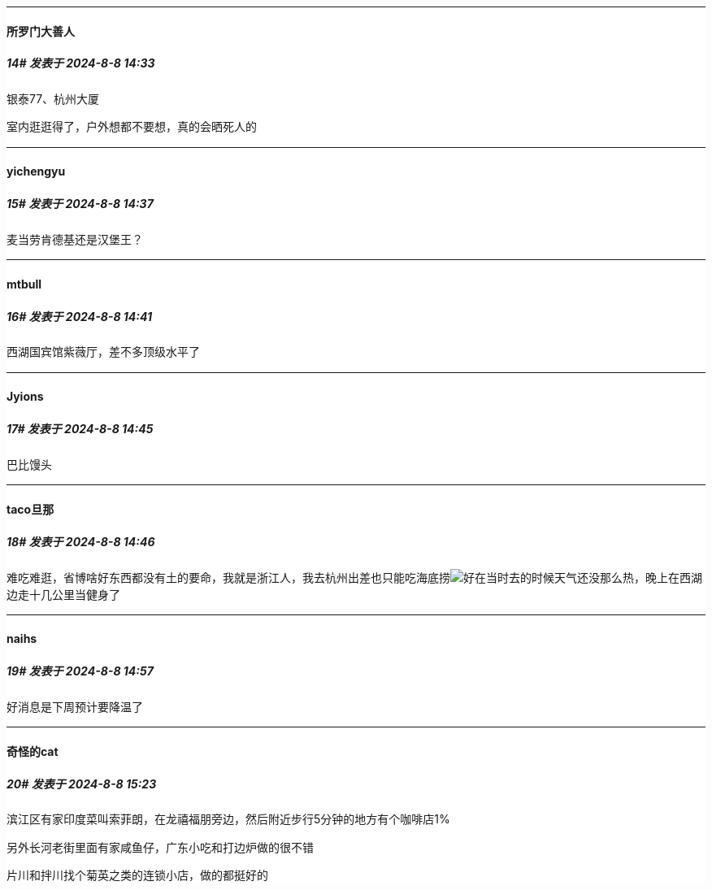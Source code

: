 *****

####  所罗门大善人  
##### 14#       发表于 2024-8-8 14:33

银泰77、杭州大厦

室内逛逛得了，户外想都不要想，真的会晒死人的

*****

####  yichengyu  
##### 15#       发表于 2024-8-8 14:37

麦当劳肯德基还是汉堡王？

*****

####  mtbull  
##### 16#       发表于 2024-8-8 14:41

西湖国宾馆紫薇厅，差不多顶级水平了

*****

####  Jyions  
##### 17#       发表于 2024-8-8 14:45

巴比馒头

*****

####  taco旦那  
##### 18#       发表于 2024-8-8 14:46

难吃难逛，省博啥好东西都没有土的要命，我就是浙江人，我去杭州出差也只能吃海底捞<img src="https://static.saraba1st.com/image/smiley/face2017/091.png" referrerpolicy="no-referrer">好在当时去的时候天气还没那么热，晚上在西湖边走十几公里当健身了

*****

####  naihs  
##### 19#       发表于 2024-8-8 14:57

好消息是下周预计要降温了

*****

####  奇怪的cat  
##### 20#       发表于 2024-8-8 15:23

滨江区有家印度菜叫索菲朗，在龙禧福朋旁边，然后附近步行5分钟的地方有个咖啡店1%

另外长河老街里面有家咸鱼仔，广东小吃和打边炉做的很不错

片川和拌川找个菊英之类的连锁小店，做的都挺好的
